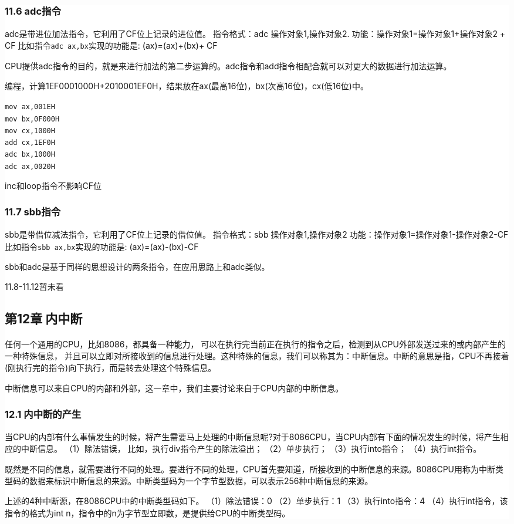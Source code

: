 ### 11.6 adc指令

adc是带进位加法指令，它利用了CF位上记录的进位值。
指令格式：adc 操作对象1,操作对象2.
功能：操作对象1=操作对象1+操作对象2 + CF
比如指令`adc ax,bx`实现的功能是: (ax)=(ax)+(bx)+ CF

CPU提供adc指令的目的，就是来进行加法的第二步运算的。adc指令和add指令相配合就可以对更大的数据进行加法运算。

编程，计算1EF0001000H+2010001EF0H，结果放在ax(最高16位)，bx(次高16位)，cx(低16位)中。

~~~assembly
mov ax,001EH
mov bx,0F000H
mov cx,1000H
add cx,1EF0H
adc bx,1000H
adc ax,0020H
~~~

inc和loop指令不影响CF位

### 11.7 sbb指令

sbb是带借位减法指令，它利用了CF位上记录的借位值。
指令格式：sbb 操作对象1,操作对象2
功能：操作对象1=操作对象1-操作对象2-CF
比如指令`sbb ax,bx`实现的功能是: (ax)=(ax)-(bx)-CF

sbb和adc是基于同样的思想设计的两条指令，在应用思路上和adc类似。

11.8-11.12暂未看

## 第12章 内中断

任何一个通用的CPU，比如8086，都具备一种能力， 可以在执行完当前正在执行的指令之后，检测到从CPU外部发送过来的或内部产生的一种特殊信息， 并且可以立即对所接收到的信息进行处理。这种特殊的信息，我们可以称其为：中断信息。中断的意思是指，CPU不再接着(刚执行完的指令)向下执行，而是转去处理这个特殊信息。

中断信息可以来自CPU的内部和外部，这一章中，我们主要讨论来自于CPU内部的中断信息。

### 12.1 内中断的产生

当CPU的内部有什么事情发生的时候，将产生需要马上处理的中断信息呢?对于8086CPU，当CPU内部有下面的情况发生的时候，将产生相应的中断信息。
（1）除法错误， 比如，执行div指令产生的除法溢出；
（2）单步执行；
（3）执行into指令；
（4）执行int指令。

既然是不同的信息，就需要进行不同的处理。要进行不同的处理，CPU首先要知道，所接收到的中断信息的来源。8086CPU用称为中断类型码的数据来标识中断信息的来源。中断类型码为一个字节型数据，可以表示256种中断信息的来源。

上述的4种中断源，在8086CPU中的中断类型码如下。
（1）除法错误：0
（2）单步执行：1
（3）执行into指令：4
（4）执行int指令，该指令的格式为int n，指令中的n为字节型立即数，是提供给CPU的中断类型码。
